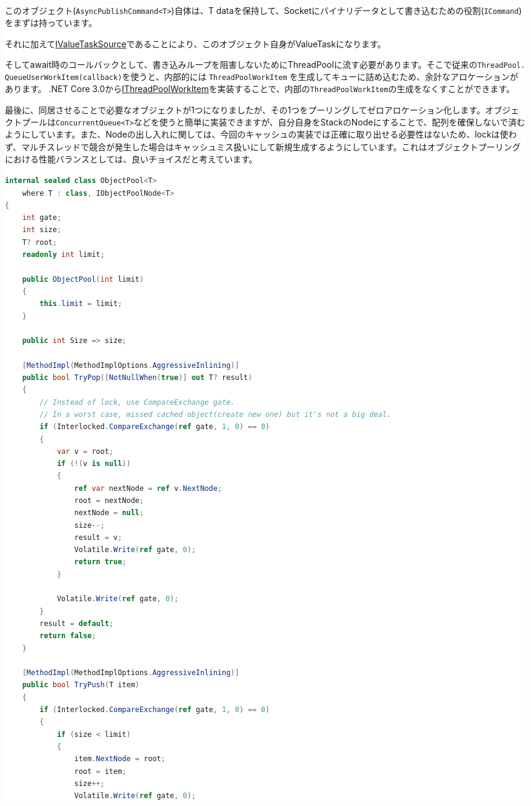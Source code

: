 このオブジェクト(`AsyncPublishCommand<T>`)自体は、T dataを保持して、Socketにバイナリデータとして書き込むための役割(`ICommand`)をまずは持っています。

それに加えて[IValueTaskSource](https://docs.microsoft.com/ja-jp/dotnet/api/system.threading.tasks.sources.ivaluetasksource)であることにより、このオブジェクト自身がValueTaskになります。

そしてawait時のコールバックとして、書き込みループを阻害しないためにThreadPoolに流す必要があります。そこで従来の`ThreadPool.QueueUserWorkItem(callback)`を使うと、内部的には `ThreadPoolWorkItem` を生成してキューに詰め込むため、余計なアロケーションがあります。 .NET Core 3.0から[IThreadPoolWorkItem](https://docs.microsoft.com/ja-jp/dotnet/api/system.threading.ithreadpoolworkitem)を実装することで、内部の`ThreadPoolWorkItem`の生成をなくすことができます。

最後に、同居させることで必要なオブジェクトが1つになりましたが、その1つをプーリングしてゼロアロケーション化します。オブジェクトプールは`ConcurrentQueue<T>`などを使うと簡単に実装できますが、自分自身をStackのNodeにすることで、配列を確保しないで済むようにしています。また、Nodeの出し入れに関しては、今回のキャッシュの実装では正確に取り出せる必要性はないため、lockは使わず、マルチスレッドで競合が発生した場合はキャッシュミス扱いにして新規生成するようにしています。これはオブジェクトプーリングにおける性能バランスとしては、良いチョイスだと考えています。

```csharp
internal sealed class ObjectPool<T>
    where T : class, IObjectPoolNode<T>
{
    int gate;
    int size;
    T? root;
    readonly int limit;

    public ObjectPool(int limit)
    {
        this.limit = limit;
    }

    public int Size => size;

    [MethodImpl(MethodImplOptions.AggressiveInlining)]
    public bool TryPop([NotNullWhen(true)] out T? result)
    {
        // Instead of lock, use CompareExchange gate.
        // In a worst case, missed cached object(create new one) but it's not a big deal.
        if (Interlocked.CompareExchange(ref gate, 1, 0) == 0)
        {
            var v = root;
            if (!(v is null))
            {
                ref var nextNode = ref v.NextNode;
                root = nextNode;
                nextNode = null;
                size--;
                result = v;
                Volatile.Write(ref gate, 0);
                return true;
            }

            Volatile.Write(ref gate, 0);
        }
        result = default;
        return false;
    }

    [MethodImpl(MethodImplOptions.AggressiveInlining)]
    public bool TryPush(T item)
    {
        if (Interlocked.CompareExchange(ref gate, 1, 0) == 0)
        {
            if (size < limit)
            {
                item.NextNode = root;
                root = item;
                size++;
                Volatile.Write(ref gate, 0);
```